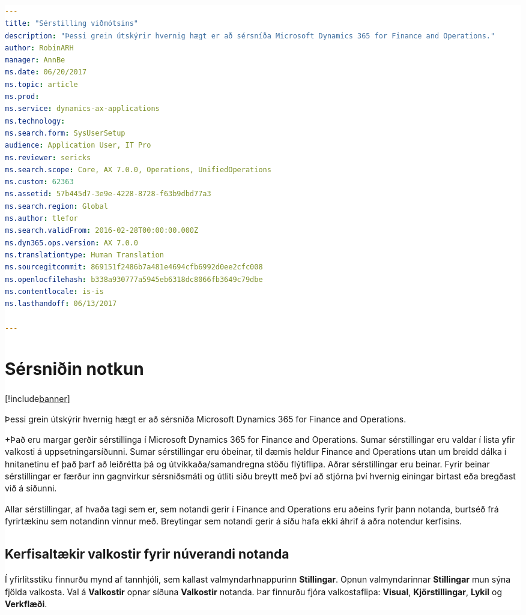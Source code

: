 ```yaml
---
title: "Sérstilling viðmótsins"
description: "Þessi grein útskýrir hvernig hægt er að sérsníða Microsoft Dynamics 365 for Finance and Operations."
author: RobinARH
manager: AnnBe
ms.date: 06/20/2017
ms.topic: article
ms.prod: 
ms.service: dynamics-ax-applications
ms.technology: 
ms.search.form: SysUserSetup
audience: Application User, IT Pro
ms.reviewer: sericks
ms.search.scope: Core, AX 7.0.0, Operations, UnifiedOperations
ms.custom: 62363
ms.assetid: 57b445d7-3e9e-4228-8728-f63b9dbd77a3
ms.search.region: Global
ms.author: tlefor
ms.search.validFrom: 2016-02-28T00:00:00.000Z
ms.dyn365.ops.version: AX 7.0.0
ms.translationtype: Human Translation
ms.sourcegitcommit: 869151f2486b7a481e4694cfb6992d0ee2cfc008
ms.openlocfilehash: b338a930777a5945eb6318dc8066fb3649c79dbe
ms.contentlocale: is-is
ms.lasthandoff: 06/13/2017

---
```


# <a name="personalize-the-user-experience"></a>Sérsniðin notkun

[!include[banner](../includes/banner.md)]


Þessi grein útskýrir hvernig hægt er að sérsníða Microsoft Dynamics 365 for Finance and Operations.

+Það eru margar gerðir sérstillinga í Microsoft Dynamics 365 for Finance and Operations. Sumar sérstillingar eru valdar í lista yfir valkosti á uppsetningarsíðunni. Sumar sérstillingar eru óbeinar, til dæmis heldur Finance and Operations utan um breidd dálka í hnitanetinu ef það þarf að leiðrétta þá og útvíkkaða/samandregna stöðu flýtiflipa. Aðrar sérstillingar eru beinar. Fyrir beinar sérstillingar er færður inn gagnvirkur sérsniðsmáti og útliti síðu breytt með því að stjórna því hvernig einingar birtast eða bregðast við á síðunni. 

Allar sérstillingar, af hvaða tagi sem er, sem notandi gerir í Finance and Operations eru aðeins fyrir þann notanda, burtséð frá fyrirtækinu sem notandinn vinnur með. Breytingar sem notandi gerir á síðu hafa ekki áhrif á aðra notendur kerfisins.

## <a name="systemwide-options-for-the-current-user"></a>Kerfisaltækir valkostir fyrir núverandi notanda
Í yfirlitsstiku finnurðu mynd af tannhjóli, sem kallast valmyndarhnappurinn **Stillingar**. Opnun valmyndarinnar **Stillingar** mun sýna fjölda valkosta. Val á **Valkostir** opnar síðuna **Valkostir** notanda. Þar finnurðu fjóra valkostaflipa: **Visual**, **Kjörstillingar**, **Lykil** og **Verkflæði**.
